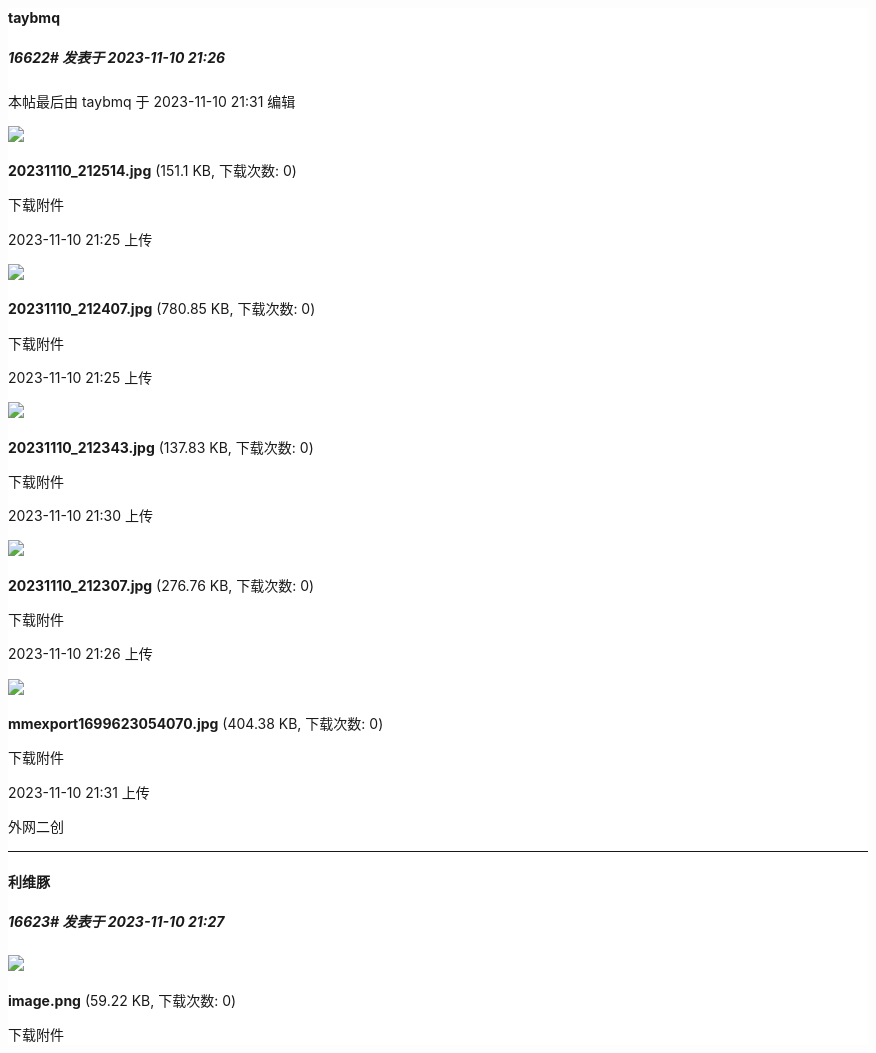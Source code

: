 ####  taybmq  
##### 16622#       发表于 2023-11-10 21:26

 本帖最后由 taybmq 于 2023-11-10 21:31 编辑 

<img src="https://img.saraba1st.com/forum/202311/10/212529ov040xq505e5xyki.jpg" referrerpolicy="no-referrer">

<strong>20231110_212514.jpg</strong> (151.1 KB, 下载次数: 0)

下载附件

2023-11-10 21:25 上传

<img src="https://img.saraba1st.com/forum/202311/10/212534fyhaumwq8iiy85tw.jpg" referrerpolicy="no-referrer">

<strong>20231110_212407.jpg</strong> (780.85 KB, 下载次数: 0)

下载附件

2023-11-10 21:25 上传

<img src="https://img.saraba1st.com/forum/202311/10/213019mt05wppinwwtwvvh.jpg" referrerpolicy="no-referrer">

<strong>20231110_212343.jpg</strong> (137.83 KB, 下载次数: 0)

下载附件

2023-11-10 21:30 上传

<img src="https://img.saraba1st.com/forum/202311/10/212600eb7ghwbgqiz49wfk.jpg" referrerpolicy="no-referrer">

<strong>20231110_212307.jpg</strong> (276.76 KB, 下载次数: 0)

下载附件

2023-11-10 21:26 上传

<img src="https://img.saraba1st.com/forum/202311/10/213111oc7ghvwdp7thv7wg.jpg" referrerpolicy="no-referrer">

<strong>mmexport1699623054070.jpg</strong> (404.38 KB, 下载次数: 0)

下载附件

2023-11-10 21:31 上传

外网二创

*****

####  利维豚  
##### 16623#       发表于 2023-11-10 21:27

<img src="https://img.saraba1st.com/forum/202311/10/212703m90bxbddlp963p5p.png" referrerpolicy="no-referrer">

<strong>image.png</strong> (59.22 KB, 下载次数: 0)

下载附件
